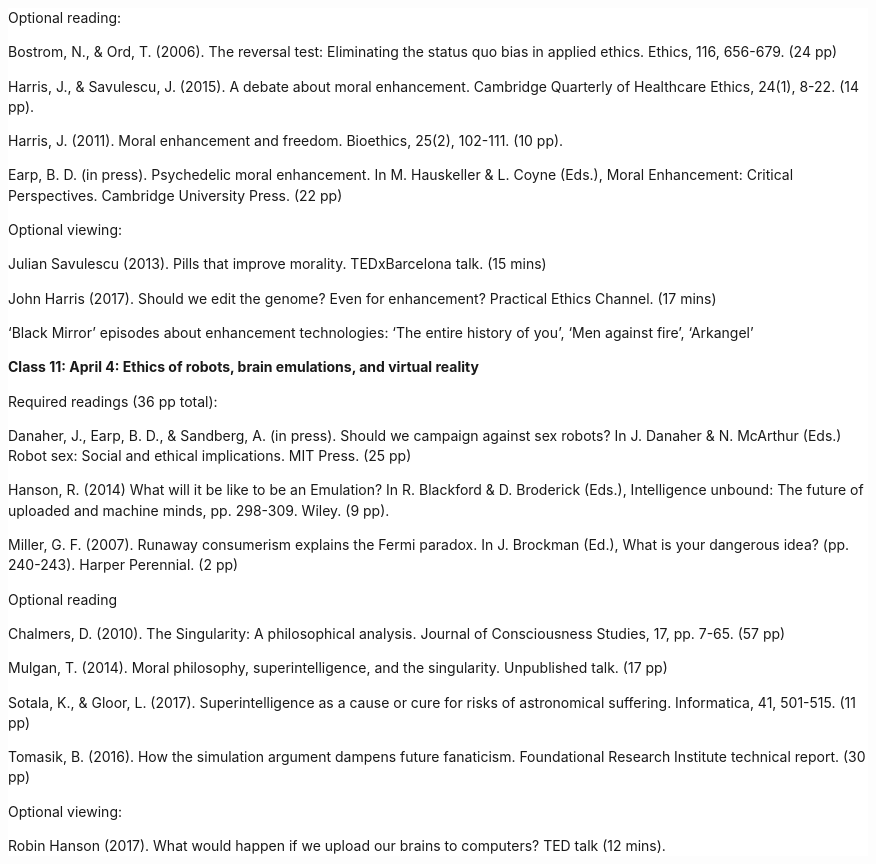 

Optional reading:

Bostrom, N., & Ord, T. (2006). The reversal test: Eliminating the status quo bias in applied ethics. Ethics, 116, 656-679. (24 pp)

Harris, J., & Savulescu, J. (2015). A debate about moral enhancement. Cambridge Quarterly of Healthcare Ethics, 24(1), 8-22. (14 pp).

Harris, J. (2011). Moral enhancement and freedom. Bioethics, 25(2), 102-111. (10 pp).

Earp, B. D. (in press). Psychedelic moral enhancement. In M. Hauskeller & L. Coyne (Eds.), Moral Enhancement: Critical Perspectives. Cambridge University Press. (22 pp)



Optional viewing:

Julian Savulescu (2013). Pills that improve morality. TEDxBarcelona talk. (15 mins)

John Harris (2017). Should we edit the genome? Even for enhancement? Practical Ethics Channel. (17 mins)

‘Black Mirror’ episodes about enhancement technologies: ‘The entire history of you’, ‘Men against fire’, ‘Arkangel’



**Class 11: April 4: Ethics of robots, brain emulations, and virtual reality**



Required readings (36 pp total):

Danaher, J., Earp, B. D., & Sandberg, A. (in press). Should we campaign against sex robots? In J. Danaher & N. McArthur (Eds.) Robot sex: Social and ethical implications. MIT Press. (25 pp)

Hanson, R. (2014) What will it be like to be an Emulation? In R. Blackford & D. Broderick (Eds.), Intelligence unbound: The future of uploaded and machine minds, pp. 298-309. Wiley. (9 pp).

Miller, G. F. (2007). Runaway consumerism explains the Fermi paradox. In J. Brockman (Ed.), What is your dangerous idea? (pp. 240-243). Harper Perennial. (2 pp)



Optional reading

Chalmers, D. (2010). The Singularity: A philosophical analysis. Journal of Consciousness Studies, 17, pp. 7-65. (57 pp) 

Mulgan, T. (2014). Moral philosophy, superintelligence, and the singularity. Unpublished talk. (17 pp)

Sotala, K., & Gloor, L. (2017). Superintelligence as a cause or cure for risks of astronomical suffering. Informatica, 41, 501-515. (11 pp)

Tomasik, B. (2016). How the simulation argument dampens future fanaticism. Foundational Research Institute technical report. (30 pp)



Optional viewing:

Robin Hanson (2017). What would happen if we upload our brains to computers? TED talk (12 mins).
